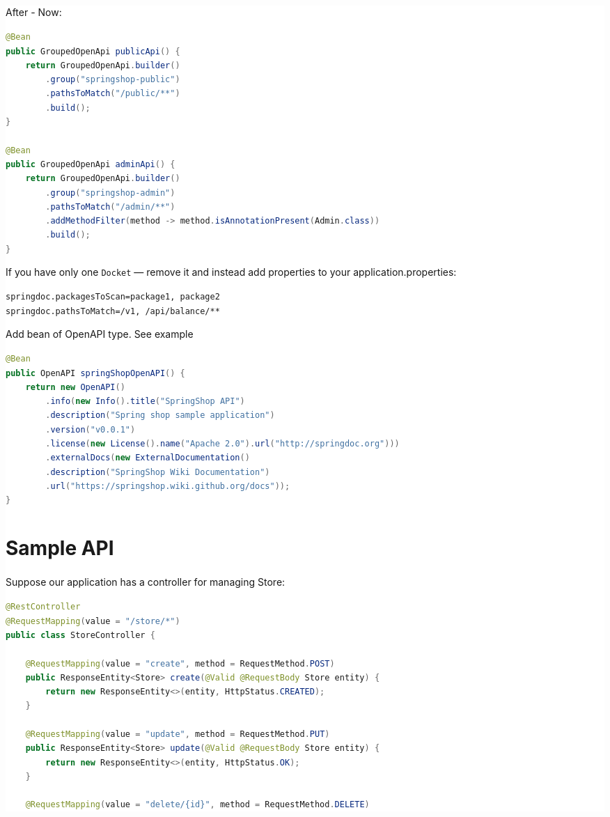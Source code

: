 ```java
```

After - Now:

```java
@Bean
public GroupedOpenApi publicApi() {
    return GroupedOpenApi.builder()
        .group("springshop-public")
        .pathsToMatch("/public/**")
        .build();
}

@Bean
public GroupedOpenApi adminApi() {
    return GroupedOpenApi.builder()
        .group("springshop-admin")
        .pathsToMatch("/admin/**")
        .addMethodFilter(method -> method.isAnnotationPresent(Admin.class))
        .build();
}
```

If you have only one `Docket` — remove it and instead add properties to your application.properties:

```properties
springdoc.packagesToScan=package1, package2
springdoc.pathsToMatch=/v1, /api/balance/**
```

Add bean of OpenAPI type. See example

```java
@Bean
public OpenAPI springShopOpenAPI() {
    return new OpenAPI()
        .info(new Info().title("SpringShop API")
        .description("Spring shop sample application")
        .version("v0.0.1")
        .license(new License().name("Apache 2.0").url("http://springdoc.org")))
        .externalDocs(new ExternalDocumentation()
        .description("SpringShop Wiki Documentation")
        .url("https://springshop.wiki.github.org/docs"));
}
```

# Sample API

Suppose our application has a controller for managing Store:

```java
@RestController
@RequestMapping(value = "/store/*")
public class StoreController {

    @RequestMapping(value = "create", method = RequestMethod.POST)
    public ResponseEntity<Store> create(@Valid @RequestBody Store entity) {
        return new ResponseEntity<>(entity, HttpStatus.CREATED);
    }

    @RequestMapping(value = "update", method = RequestMethod.PUT)
    public ResponseEntity<Store> update(@Valid @RequestBody Store entity) {
        return new ResponseEntity<>(entity, HttpStatus.OK);
    }

    @RequestMapping(value = "delete/{id}", method = RequestMethod.DELETE)
```